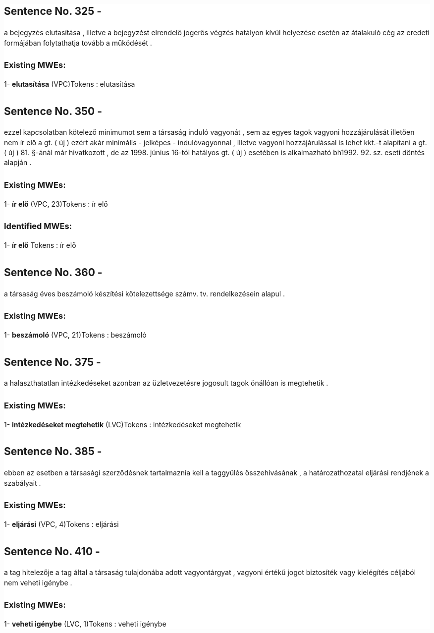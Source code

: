 ## Sentence No. 325 - 
a bejegyzés elutasítása , illetve a bejegyzést elrendelő jogerős végzés hatályon kívül helyezése esetén az átalakuló cég az eredeti formájában folytathatja tovább a működését . 
### Existing MWEs: 
1- **elutasítása** (VPC)Tokens : 
elutasítása

## Sentence No. 350 - 
ezzel kapcsolatban kötelező minimumot sem a társaság induló vagyonát , sem az egyes tagok vagyoni hozzájárulását illetően nem ír elő a gt. ( új ) ezért akár minimális - jelképes - indulóvagyonnal , illetve vagyoni hozzájárulással is lehet kkt.-t alapítani a gt. ( új ) 81. §-ánál már hivatkozott , de az 1998. június 16-tól hatályos gt. ( új ) esetében is alkalmazható bh1992. 92. sz. eseti döntés alapján . 
### Existing MWEs: 
1- **ír elő** (VPC, 23)Tokens : 
ír
elő

### Identified MWEs: 
1- **ír elő** Tokens : 
ír
elő

## Sentence No. 360 - 
a társaság éves beszámoló készítési kötelezettsége számv. tv. rendelkezésein alapul . 
### Existing MWEs: 
1- **beszámoló** (VPC, 21)Tokens : 
beszámoló

## Sentence No. 375 - 
a halaszthatatlan intézkedéseket azonban az üzletvezetésre jogosult tagok önállóan is megtehetik . 
### Existing MWEs: 
1- **intézkedéseket megtehetik** (LVC)Tokens : 
intézkedéseket
megtehetik

## Sentence No. 385 - 
ebben az esetben a társasági szerződésnek tartalmaznia kell a taggyűlés összehívásának , a határozathozatal eljárási rendjének a szabályait . 
### Existing MWEs: 
1- **eljárási** (VPC, 4)Tokens : 
eljárási

## Sentence No. 410 - 
a tag hitelezője a tag által a társaság tulajdonába adott vagyontárgyat , vagyoni értékű jogot biztosíték vagy kielégítés céljából nem veheti igénybe . 
### Existing MWEs: 
1- **veheti igénybe** (LVC, 1)Tokens : 
veheti
igénybe
